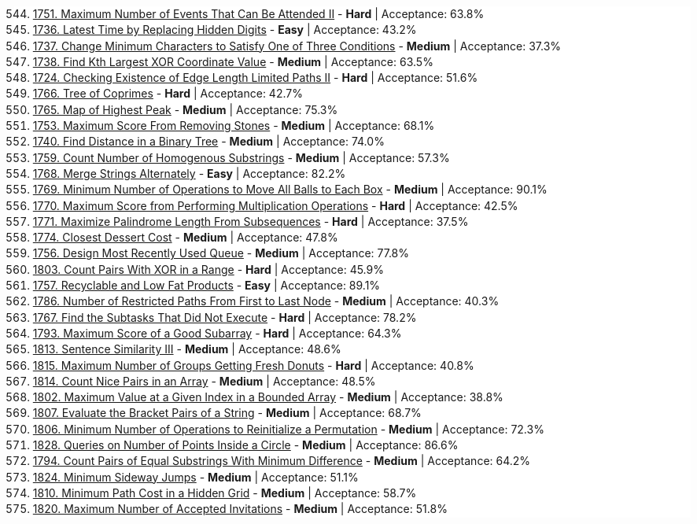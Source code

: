 544. [1751. Maximum Number of Events That Can Be Attended II](https://leetcode.com/problems/maximum-number-of-events-that-can-be-attended-ii/) - **Hard** | Acceptance: 63.8%
545. [1736. Latest Time by Replacing Hidden Digits](https://leetcode.com/problems/latest-time-by-replacing-hidden-digits/) - **Easy** | Acceptance: 43.2%
546. [1737. Change Minimum Characters to Satisfy One of Three Conditions](https://leetcode.com/problems/change-minimum-characters-to-satisfy-one-of-three-conditions/) - **Medium** | Acceptance: 37.3%
547. [1738. Find Kth Largest XOR Coordinate Value](https://leetcode.com/problems/find-kth-largest-xor-coordinate-value/) - **Medium** | Acceptance: 63.5%
548. [1724. Checking Existence of Edge Length Limited Paths II](https://leetcode.com/problems/checking-existence-of-edge-length-limited-paths-ii/) - **Hard** | Acceptance: 51.6%
549. [1766. Tree of Coprimes](https://leetcode.com/problems/tree-of-coprimes/) - **Hard** | Acceptance: 42.7%
550. [1765. Map of Highest Peak](https://leetcode.com/problems/map-of-highest-peak/) - **Medium** | Acceptance: 75.3%
551. [1753. Maximum Score From Removing Stones](https://leetcode.com/problems/maximum-score-from-removing-stones/) - **Medium** | Acceptance: 68.1%
552. [1740. Find Distance in a Binary Tree](https://leetcode.com/problems/find-distance-in-a-binary-tree/) - **Medium** | Acceptance: 74.0%
553. [1759. Count Number of Homogenous Substrings](https://leetcode.com/problems/count-number-of-homogenous-substrings/) - **Medium** | Acceptance: 57.3%
554. [1768. Merge Strings Alternately](https://leetcode.com/problems/merge-strings-alternately/) - **Easy** | Acceptance: 82.2%
555. [1769. Minimum Number of Operations to Move All Balls to Each Box](https://leetcode.com/problems/minimum-number-of-operations-to-move-all-balls-to-each-box/) - **Medium** | Acceptance: 90.1%
556. [1770. Maximum Score from Performing Multiplication Operations](https://leetcode.com/problems/maximum-score-from-performing-multiplication-operations/) - **Hard** | Acceptance: 42.5%
557. [1771. Maximize Palindrome Length From Subsequences](https://leetcode.com/problems/maximize-palindrome-length-from-subsequences/) - **Hard** | Acceptance: 37.5%
558. [1774. Closest Dessert Cost](https://leetcode.com/problems/closest-dessert-cost/) - **Medium** | Acceptance: 47.8%
559. [1756. Design Most Recently Used Queue](https://leetcode.com/problems/design-most-recently-used-queue/) - **Medium** | Acceptance: 77.8%
560. [1803. Count Pairs With XOR in a Range](https://leetcode.com/problems/count-pairs-with-xor-in-a-range/) - **Hard** | Acceptance: 45.9%
561. [1757. Recyclable and Low Fat Products](https://leetcode.com/problems/recyclable-and-low-fat-products/) - **Easy** | Acceptance: 89.1%
562. [1786. Number of Restricted Paths From First to Last Node](https://leetcode.com/problems/number-of-restricted-paths-from-first-to-last-node/) - **Medium** | Acceptance: 40.3%
563. [1767. Find the Subtasks That Did Not Execute](https://leetcode.com/problems/find-the-subtasks-that-did-not-execute/) - **Hard** | Acceptance: 78.2%
564. [1793. Maximum Score of a Good Subarray](https://leetcode.com/problems/maximum-score-of-a-good-subarray/) - **Hard** | Acceptance: 64.3%
565. [1813. Sentence Similarity III](https://leetcode.com/problems/sentence-similarity-iii/) - **Medium** | Acceptance: 48.6%
566. [1815. Maximum Number of Groups Getting Fresh Donuts](https://leetcode.com/problems/maximum-number-of-groups-getting-fresh-donuts/) - **Hard** | Acceptance: 40.8%
567. [1814. Count Nice Pairs in an Array](https://leetcode.com/problems/count-nice-pairs-in-an-array/) - **Medium** | Acceptance: 48.5%
568. [1802. Maximum Value at a Given Index in a Bounded Array](https://leetcode.com/problems/maximum-value-at-a-given-index-in-a-bounded-array/) - **Medium** | Acceptance: 38.8%
569. [1807. Evaluate the Bracket Pairs of a String](https://leetcode.com/problems/evaluate-the-bracket-pairs-of-a-string/) - **Medium** | Acceptance: 68.7%
570. [1806. Minimum Number of Operations to Reinitialize a Permutation](https://leetcode.com/problems/minimum-number-of-operations-to-reinitialize-a-permutation/) - **Medium** | Acceptance: 72.3%
571. [1828. Queries on Number of Points Inside a Circle](https://leetcode.com/problems/queries-on-number-of-points-inside-a-circle/) - **Medium** | Acceptance: 86.6%
572. [1794. Count Pairs of Equal Substrings With Minimum Difference](https://leetcode.com/problems/count-pairs-of-equal-substrings-with-minimum-difference/) - **Medium** | Acceptance: 64.2%
573. [1824. Minimum Sideway Jumps](https://leetcode.com/problems/minimum-sideway-jumps/) - **Medium** | Acceptance: 51.1%
574. [1810. Minimum Path Cost in a Hidden Grid](https://leetcode.com/problems/minimum-path-cost-in-a-hidden-grid/) - **Medium** | Acceptance: 58.7%
575. [1820. Maximum Number of Accepted Invitations](https://leetcode.com/problems/maximum-number-of-accepted-invitations/) - **Medium** | Acceptance: 51.8%